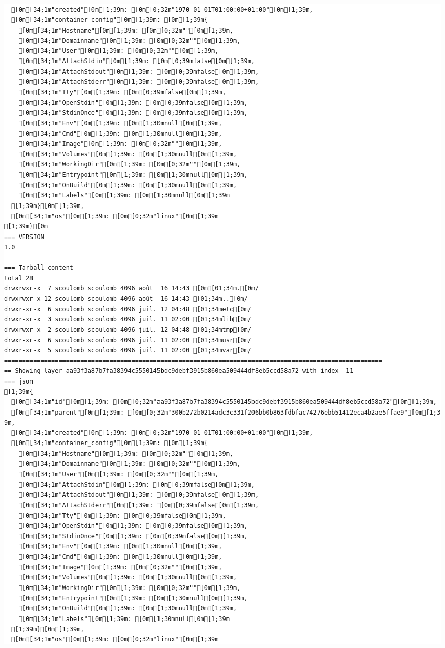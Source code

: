       [0m[34;1m"created"[0m[1;39m: [0m[0;32m"1970-01-01T01:00:00+01:00"[0m[1;39m,
      [0m[34;1m"container_config"[0m[1;39m: [0m[1;39m{
        [0m[34;1m"Hostname"[0m[1;39m: [0m[0;32m""[0m[1;39m,
        [0m[34;1m"Domainname"[0m[1;39m: [0m[0;32m""[0m[1;39m,
        [0m[34;1m"User"[0m[1;39m: [0m[0;32m""[0m[1;39m,
        [0m[34;1m"AttachStdin"[0m[1;39m: [0m[0;39mfalse[0m[1;39m,
        [0m[34;1m"AttachStdout"[0m[1;39m: [0m[0;39mfalse[0m[1;39m,
        [0m[34;1m"AttachStderr"[0m[1;39m: [0m[0;39mfalse[0m[1;39m,
        [0m[34;1m"Tty"[0m[1;39m: [0m[0;39mfalse[0m[1;39m,
        [0m[34;1m"OpenStdin"[0m[1;39m: [0m[0;39mfalse[0m[1;39m,
        [0m[34;1m"StdinOnce"[0m[1;39m: [0m[0;39mfalse[0m[1;39m,
        [0m[34;1m"Env"[0m[1;39m: [0m[1;30mnull[0m[1;39m,
        [0m[34;1m"Cmd"[0m[1;39m: [0m[1;30mnull[0m[1;39m,
        [0m[34;1m"Image"[0m[1;39m: [0m[0;32m""[0m[1;39m,
        [0m[34;1m"Volumes"[0m[1;39m: [0m[1;30mnull[0m[1;39m,
        [0m[34;1m"WorkingDir"[0m[1;39m: [0m[0;32m""[0m[1;39m,
        [0m[34;1m"Entrypoint"[0m[1;39m: [0m[1;30mnull[0m[1;39m,
        [0m[34;1m"OnBuild"[0m[1;39m: [0m[1;30mnull[0m[1;39m,
        [0m[34;1m"Labels"[0m[1;39m: [0m[1;30mnull[0m[1;39m
      [1;39m}[0m[1;39m,
      [0m[34;1m"os"[0m[1;39m: [0m[0;32m"linux"[0m[1;39m
    [1;39m}[0m
    === VERSION
    1.0
    
    === Tarball content
    total 28
    drwxrwxr-x  7 scoulomb scoulomb 4096 août  16 14:43 [0m[01;34m.[0m/
    drwxrwxr-x 12 scoulomb scoulomb 4096 août  16 14:43 [01;34m..[0m/
    drwxr-xr-x  6 scoulomb scoulomb 4096 juil. 12 04:48 [01;34metc[0m/
    drwxr-xr-x  3 scoulomb scoulomb 4096 juil. 11 02:00 [01;34mlib[0m/
    drwxrwxr-x  2 scoulomb scoulomb 4096 juil. 12 04:48 [01;34mtmp[0m/
    drwxr-xr-x  6 scoulomb scoulomb 4096 juil. 11 02:00 [01;34musr[0m/
    drwxr-xr-x  5 scoulomb scoulomb 4096 juil. 11 02:00 [01;34mvar[0m/
    ========================================================================================================
    == Showing layer aa93f3a87b7fa38394c5550145bdc9debf3915b860ea509444df8eb5ccd58a72 with index -11
    === json
    [1;39m{
      [0m[34;1m"id"[0m[1;39m: [0m[0;32m"aa93f3a87b7fa38394c5550145bdc9debf3915b860ea509444df8eb5ccd58a72"[0m[1;39m,
      [0m[34;1m"parent"[0m[1;39m: [0m[0;32m"300b272b0214adc3c331f206bb0b863fdbfac74276ebb51412eca4b2ae5ffae9"[0m[1;39m,
      [0m[34;1m"created"[0m[1;39m: [0m[0;32m"1970-01-01T01:00:00+01:00"[0m[1;39m,
      [0m[34;1m"container_config"[0m[1;39m: [0m[1;39m{
        [0m[34;1m"Hostname"[0m[1;39m: [0m[0;32m""[0m[1;39m,
        [0m[34;1m"Domainname"[0m[1;39m: [0m[0;32m""[0m[1;39m,
        [0m[34;1m"User"[0m[1;39m: [0m[0;32m""[0m[1;39m,
        [0m[34;1m"AttachStdin"[0m[1;39m: [0m[0;39mfalse[0m[1;39m,
        [0m[34;1m"AttachStdout"[0m[1;39m: [0m[0;39mfalse[0m[1;39m,
        [0m[34;1m"AttachStderr"[0m[1;39m: [0m[0;39mfalse[0m[1;39m,
        [0m[34;1m"Tty"[0m[1;39m: [0m[0;39mfalse[0m[1;39m,
        [0m[34;1m"OpenStdin"[0m[1;39m: [0m[0;39mfalse[0m[1;39m,
        [0m[34;1m"StdinOnce"[0m[1;39m: [0m[0;39mfalse[0m[1;39m,
        [0m[34;1m"Env"[0m[1;39m: [0m[1;30mnull[0m[1;39m,
        [0m[34;1m"Cmd"[0m[1;39m: [0m[1;30mnull[0m[1;39m,
        [0m[34;1m"Image"[0m[1;39m: [0m[0;32m""[0m[1;39m,
        [0m[34;1m"Volumes"[0m[1;39m: [0m[1;30mnull[0m[1;39m,
        [0m[34;1m"WorkingDir"[0m[1;39m: [0m[0;32m""[0m[1;39m,
        [0m[34;1m"Entrypoint"[0m[1;39m: [0m[1;30mnull[0m[1;39m,
        [0m[34;1m"OnBuild"[0m[1;39m: [0m[1;30mnull[0m[1;39m,
        [0m[34;1m"Labels"[0m[1;39m: [0m[1;30mnull[0m[1;39m
      [1;39m}[0m[1;39m,
      [0m[34;1m"os"[0m[1;39m: [0m[0;32m"linux"[0m[1;39m
